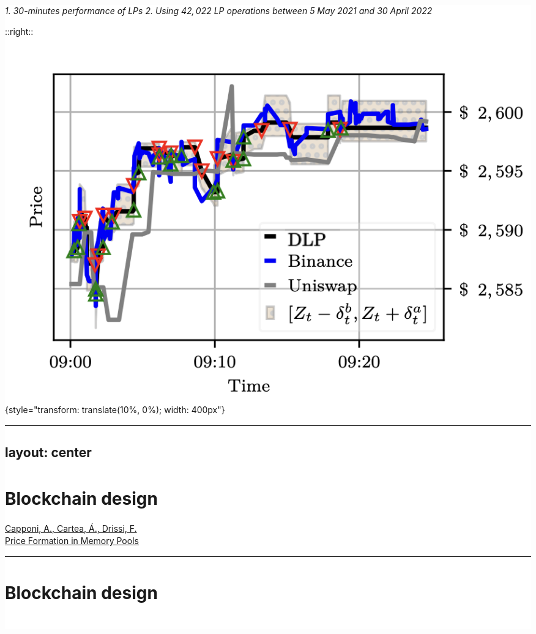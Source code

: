 *$1.$ $30$-minutes performance of LPs 
$2.$ Using $42,022$ LP operations between 5 May 2021 and 30 April 2022*

::right::

![experiments1](./images/DLPexperiments.png){style="transform: translate(10%, 0%); width: 400px"}

---
layout: center
---

<p style="text-align: center;"><h1>
Blockchain design <a name="bd"></a></h1>


[Capponi, A., Cartea, Á., Drissi, F. <br /> Price Formation in Memory Pools](https://www.faycaldrissi.com/mempools-talk/1)
</p>

--- 

# Blockchain design
<br />

